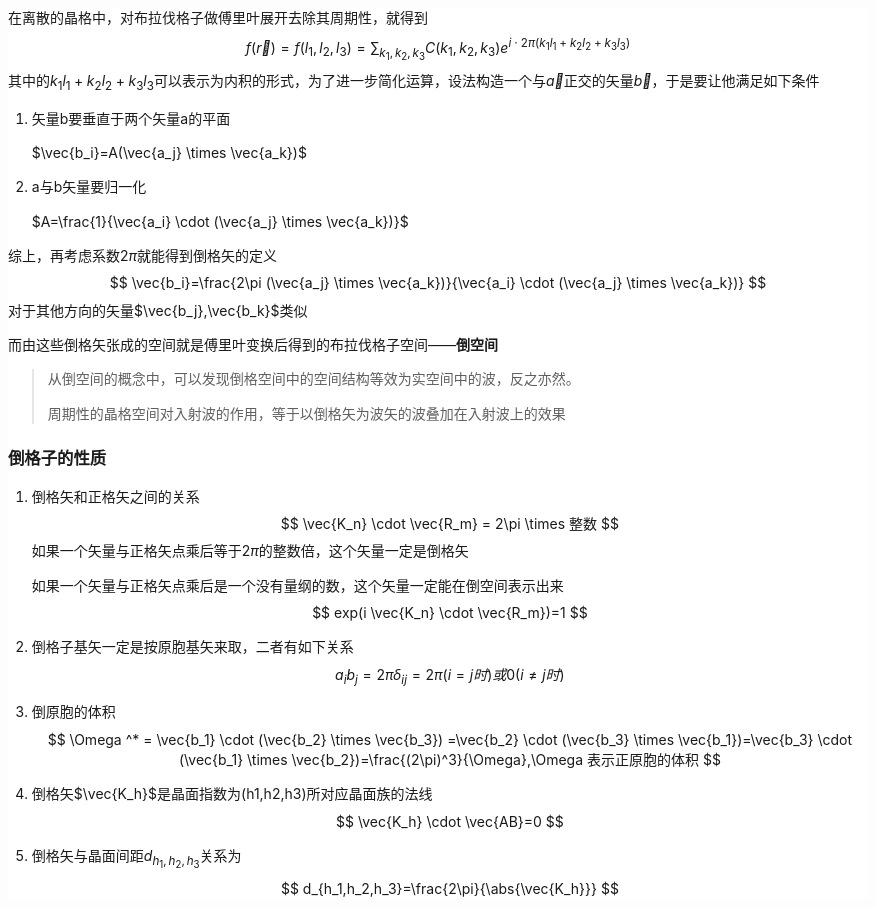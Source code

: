 在离散的晶格中，对布拉伐格子做傅里叶展开去除其周期性，就得到
$$
f(\vec{r})=f(l_1,l_2,l_3)=\sum_{k_1,k_2,k_3} C(k_1,k_2,k_3) e^{i \cdot 2\pi(k_1l_1+k_2l_2+k_3l_3)}
$$
其中的$k_1l_1+k_2l_2+k_3l_3$可以表示为内积的形式，为了进一步简化运算，设法构造一个与$\vec{a}$正交的矢量$\vec{b}$，于是要让他满足如下条件

1. 矢量b要垂直于两个矢量a的平面

	$\vec{b_i}=A(\vec{a_j} \times \vec{a_k})$

2. a与b矢量要归一化

	$A=\frac{1}{\vec{a_i} \cdot (\vec{a_j} \times \vec{a_k})}$

综上，再考虑系数$2\pi$就能得到倒格矢的定义
$$
\vec{b_i}=\frac{2\pi (\vec{a_j} \times \vec{a_k})}{\vec{a_i} \cdot (\vec{a_j} \times \vec{a_k})}
$$
对于其他方向的矢量$\vec{b_j},\vec{b_k}$类似

而由这些倒格矢张成的空间就是傅里叶变换后得到的布拉伐格子空间——**倒空间**

> 从倒空间的概念中，可以发现倒格空间中的空间结构等效为实空间中的波，反之亦然。
>
> 周期性的晶格空间对入射波的作用，等于以倒格矢为波矢的波叠加在入射波上的效果

### 倒格子的性质

1. 倒格矢和正格矢之间的关系
    $$
    \vec{K_n} \cdot \vec{R_m} = 2\pi \times 整数
    $$
    如果一个矢量与正格矢点乘后等于$2\pi$的整数倍，这个矢量一定是倒格矢

    如果一个矢量与正格矢点乘后是一个没有量纲的数，这个矢量一定能在倒空间表示出来
    $$
    exp(i \vec{K_n} \cdot \vec{R_m})=1
    $$

2. 倒格子基矢一定是按原胞基矢来取，二者有如下关系
    $$
    a_i b_j = 2 \pi \delta_{ij}=2\pi (i=j时) 或 0 (i \neq j时)
    $$

3. 倒原胞的体积
    $$
    \Omega ^* = \vec{b_1} \cdot (\vec{b_2} \times \vec{b_3}) =\vec{b_2} \cdot (\vec{b_3} \times \vec{b_1})=\vec{b_3} \cdot (\vec{b_1} \times \vec{b_2})=\frac{(2\pi)^3}{\Omega},\Omega 表示正原胞的体积
    $$

4. 倒格矢$\vec{K_h}$是晶面指数为(h1,h2,h3)所对应晶面族的法线
    $$
    \vec{K_h} \cdot \vec{AB}=0
    $$

5. 倒格矢与晶面间距$d_{h_1,h_2,h_3}$关系为
    $$
    d_{h_1,h_2,h_3}=\frac{2\pi}{\abs{\vec{K_h}}}
    $$
